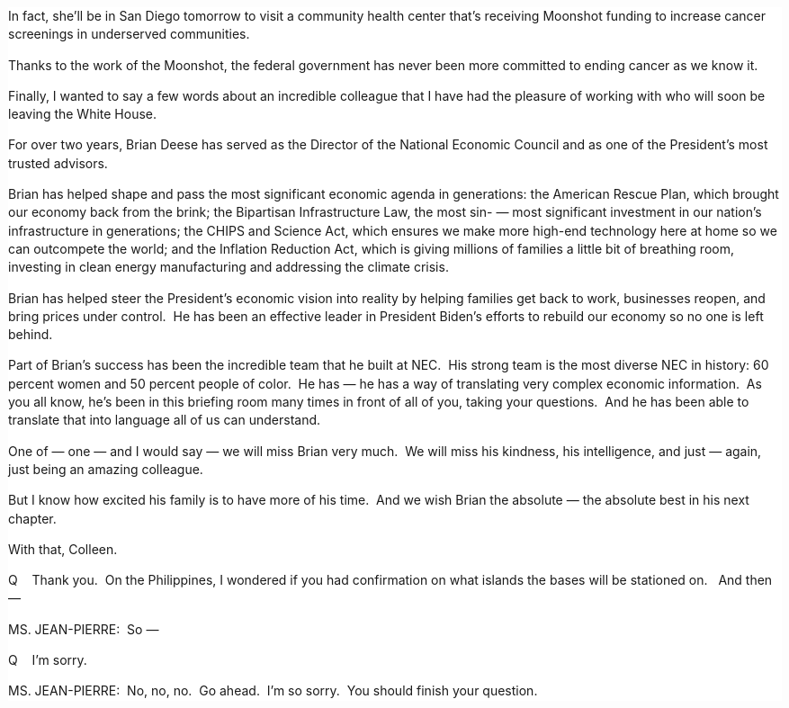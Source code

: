 In fact, she’ll be in San Diego tomorrow to visit a community health
center that’s receiving Moonshot funding to increase cancer screenings
in underserved communities.  
  
Thanks to the work of the Moonshot, the federal government has never
been more committed to ending cancer as we know it.  
  
Finally, I wanted to say a few words about an incredible colleague that
I have had the pleasure of working with who will soon be leaving the
White House.  
  
For over two years, Brian Deese has served as the Director of the
National Economic Council and as one of the President’s most trusted
advisors.  
  
Brian has helped shape and pass the most significant economic agenda in
generations: the American Rescue Plan, which brought our economy back
from the brink; the Bipartisan Infrastructure Law, the most sin- — most
significant investment in our nation’s infrastructure in generations;
the CHIPS and Science Act, which ensures we make more high-end
technology here at home so we can outcompete the world; and the
Inflation Reduction Act, which is giving millions of families a little
bit of breathing room, investing in clean energy manufacturing and
addressing the climate crisis.  
  
Brian has helped steer the President’s economic vision into reality by
helping families get back to work, businesses reopen, and bring prices
under control.  He has been an effective leader in President Biden’s
efforts to rebuild our economy so no one is left behind.  
  
Part of Brian’s success has been the incredible team that he built at
NEC.  His strong team is the most diverse NEC in history: 60 percent
women and 50 percent people of color.  He has — he has a way of
translating very complex economic information.  As you all know, he’s
been in this briefing room many times in front of all of you, taking
your questions.  And he has been able to translate that into language
all of us can understand.   
  
One of — one — and I would say — we will miss Brian very much.  We will
miss his kindness, his intelligence, and just — again, just being an
amazing colleague.  
  
But I know how excited his family is to have more of his time.  And we
wish Brian the absolute — the absolute best in his next chapter.  
  
With that, Colleen.  
  
Q    Thank you.  On the Philippines, I wondered if you had confirmation
on what islands the bases will be stationed on.   And then —  
  
MS. JEAN-PIERRE:  So —  
  
Q    I’m sorry.  
  
MS. JEAN-PIERRE:  No, no, no.  Go ahead.  I’m so sorry.  You should
finish your question.  
  